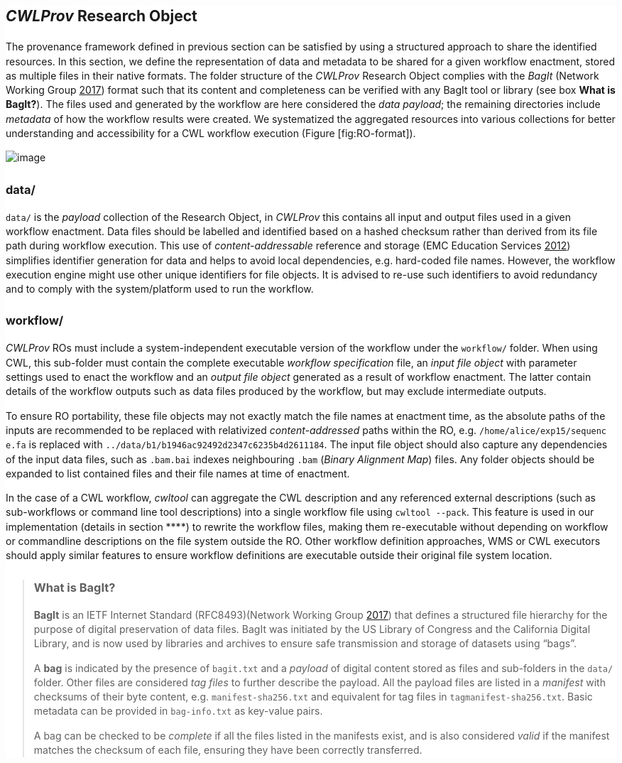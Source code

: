 *CWLProv* Research Object
-------------------------

The provenance framework defined in previous section can be satisfied by using a structured approach to share the identified resources. In this section, we define the representation of data and metadata to be shared for a given workflow enactment, stored as multiple files in their native formats. The folder structure of the *CWLProv* Research Object complies with the *BagIt* (Network Working Group [2017](#ref-bagit17)) format such that its content and completeness can be verified with any BagIt tool or library (see box **What is BagIt?**). The files used and generated by the workflow are here considered the *data payload*; the remaining directories include *metadata* of how the workflow results were created. We systematized the aggregated resources into various collections for better understanding and accessibility for a CWL workflow execution (Figure \[fig:RO-format\]).

<img src="images/RO-structure-NEW-file.png" alt="image" />

### data/

`data/` is the *payload* collection of the Research Object, in *CWLProv* this contains all input and output files used in a given workflow enactment. Data files should be labelled and identified based on a hashed checksum rather than derived from its file path during workflow execution. This use of *content-addressable* reference and storage (EMC Education Services [2012](#ref-services_2012)) simplifies identifier generation for data and helps to avoid local dependencies, e.g. hard-coded file names. However, the workflow execution engine might use other unique identifiers for file objects. It is advised to re-use such identifiers to avoid redundancy and to comply with the system/platform used to run the workflow.

###  workflow/

*CWLProv* ROs must include a system-independent executable version of the workflow under the `workflow/` folder. When using CWL, this sub-folder must contain the complete executable *workflow specification* file, an *input file object* with parameter settings used to enact the workflow and an *output file object* generated as a result of workflow enactment. The latter contain details of the workflow outputs such as data files produced by the workflow, but may exclude intermediate outputs.

To ensure RO portability, these file objects may not exactly match the file names at enactment time, as the absolute paths of the inputs are recommended to be replaced with relativized *content-addressed* paths within the RO, e.g. `/home/alice/exp15/sequence.fa` is replaced with `../data/b1/b1946ac92492d2347c6235b4d2611184`. The input file object should also capture any dependencies of the input data files, such as `.bam.bai` indexes neighbouring `.bam` (*Binary Alignment Map*) files. Any folder objects should be expanded to list contained files and their file names at time of enactment.

In the case of a CWL workflow, *cwltool* can aggregate the CWL description and any referenced external descriptions (such as sub-workflows or command line tool descriptions) into a single workflow file using `cwltool --pack`. This feature is used in our implementation (details in section ****) to rewrite the workflow files, making them re-executable without depending on workflow or commandline descriptions on the file system outside the RO. Other workflow definition approaches, WMS or CWL executors should apply similar features to ensure workflow definitions are executable outside their original file system location.

> ### What is BagIt?
> 
> **BagIt** is an IETF Internet Standard (RFC8493)(Network Working Group [2017](#ref-bagit17)) that defines a structured file hierarchy for the purpose of digital preservation of data files. BagIt was initiated by the US Library of Congress and the California Digital Library, and is now used by libraries and archives to ensure safe transmission and storage of datasets using “bags”.
> 
> A **bag** is indicated by the presence of `bagit.txt` and a *payload* of digital content stored as files and sub-folders in the `data/` folder. Other files are considered *tag files* to further describe the payload. All the payload files are listed in a *manifest* with checksums of their byte content, e.g. `manifest-sha256.txt` and equivalent for tag files in `tagmanifest-sha256.txt`. Basic metadata can be provided in `bag-info.txt` as key-value pairs.
> 
> A bag can be checked to be *complete* if all the files listed in the manifests exist, and is also considered *valid* if the manifest matches the checksum of each file, ensuring they have been correctly transferred.